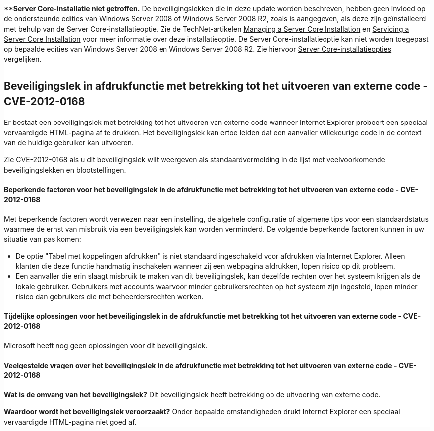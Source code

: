 </tr>
</table>
 
**\*\*Server Core-installatie niet getroffen.** De beveiligingslekken die in deze update worden beschreven, hebben geen invloed op de ondersteunde edities van Windows Server 2008 of Windows Server 2008 R2, zoals is aangegeven, als deze zijn geïnstalleerd met behulp van de Server Core-installatieoptie. Zie de TechNet-artikelen [Managing a Server Core Installation](http://technet.microsoft.com/en-us/library/ee441255(ws.10).aspx) en [Servicing a Server Core Installation](http://technet.microsoft.com/en-us/library/ff698994(ws.10).aspx) voor meer informatie over deze installatieoptie. De Server Core-installatieoptie kan niet worden toegepast op bepaalde edities van Windows Server 2008 en Windows Server 2008 R2. Zie hiervoor [Server Core-installatieopties vergelijken](http://www.microsoft.com/windowsserver2008/en/us/compare-core-installation.aspx).

Beveiligingslek in afdrukfunctie met betrekking tot het uitvoeren van externe code - CVE-2012-0168
--------------------------------------------------------------------------------------------------

<span></span>
Er bestaat een beveiligingslek met betrekking tot het uitvoeren van externe code wanneer Internet Explorer probeert een speciaal vervaardigde HTML-pagina af te drukken. Het beveiligingslek kan ertoe leiden dat een aanvaller willekeurige code in de context van de huidige gebruiker kan uitvoeren.

Zie [CVE-2012-0168](http://www.cve.mitre.org/cgi-bin/cvename.cgi?name=cve-2012-0168) als u dit beveiligingslek wilt weergeven als standaardvermelding in de lijst met veelvoorkomende beveiligingslekken en blootstellingen.

#### Beperkende factoren voor het beveiligingslek in de afdrukfunctie met betrekking tot het uitvoeren van externe code - CVE-2012-0168

Met beperkende factoren wordt verwezen naar een instelling, de algehele configuratie of algemene tips voor een standaardstatus waarmee de ernst van misbruik via een beveiligingslek kan worden verminderd. De volgende beperkende factoren kunnen in uw situatie van pas komen:

-   De optie "Tabel met koppelingen afdrukken" is niet standaard ingeschakeld voor afdrukken via Internet Explorer. Alleen klanten die deze functie handmatig inschakelen wanneer zij een webpagina afdrukken, lopen risico op dit probleem.
-   Een aanvaller die erin slaagt misbruik te maken van dit beveiligingslek, kan dezelfde rechten over het systeem krijgen als de lokale gebruiker. Gebruikers met accounts waarvoor minder gebruikersrechten op het systeem zijn ingesteld, lopen minder risico dan gebruikers die met beheerdersrechten werken.

#### Tijdelijke oplossingen voor het beveiligingslek in de afdrukfunctie met betrekking tot het uitvoeren van externe code - CVE-2012-0168

Microsoft heeft nog geen oplossingen voor dit beveiligingslek.

#### Veelgestelde vragen over het beveiligingslek in de afdrukfunctie met betrekking tot het uitvoeren van externe code - CVE-2012-0168

**Wat is de omvang van het beveiligingslek?**
Dit beveiligingslek heeft betrekking op de uitvoering van externe code.

**Waardoor wordt het beveiligingslek veroorzaakt?**
Onder bepaalde omstandigheden drukt Internet Explorer een speciaal vervaardigde HTML-pagina niet goed af.
